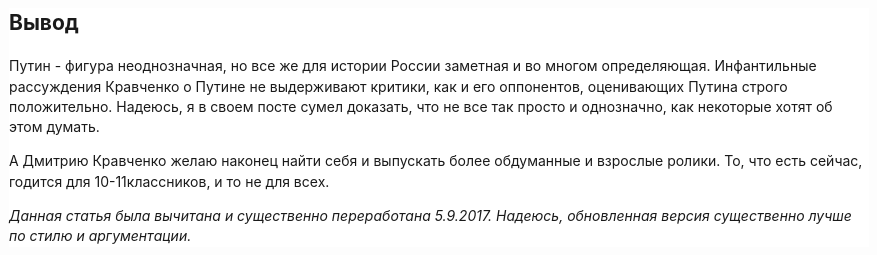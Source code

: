 ## Вывод

Путин - фигура неоднозначная, но все же для истории России заметная и во многом определяющая. Инфантильные рассуждения Кравченко о Путине не выдерживают критики, как и его оппонентов, оценивающих Путина строго положительно. Надеюсь, я в своем посте сумел доказать, что не все так просто и однозначно, как некоторые хотят об этом думать.

А Дмитрию Кравченко желаю наконец найти себя и выпускать более обдуманные и взрослые ролики. То, что есть сейчас, годится для 10-11классников, и то не для всех.

*Данная статья была вычитана и существенно переработана 5.9.2017. Надеюсь, обновленная версия существенно лучше по стилю и аргументации.*

